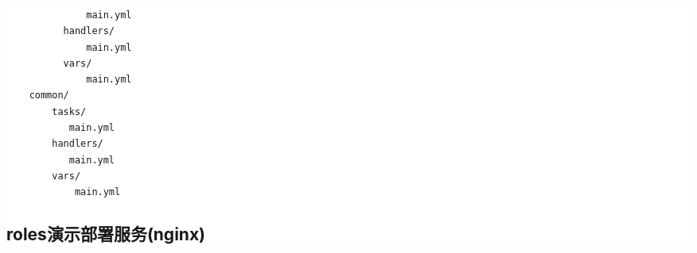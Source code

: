 ```
              main.yml
          handlers/
              main.yml
          vars/
              main.yml
    common/
        tasks/
           main.yml
        handlers/
           main.yml
        vars/
            main.yml

```

## roles演示部署服务(nginx)
